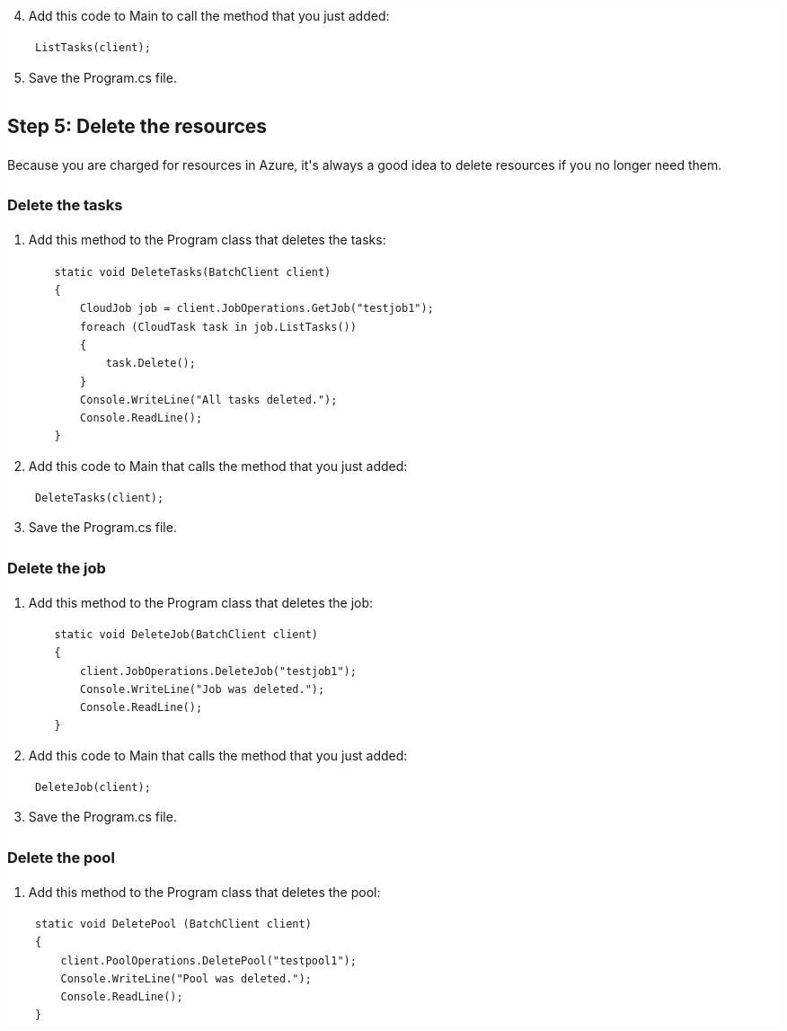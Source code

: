 4. Add this code to Main to call the method that you just added:

		ListTasks(client);

5. Save the Program.cs file.

## Step 5: Delete the resources

Because you are charged for resources in Azure, it's always a good idea to delete resources if you no longer need them.

### Delete the tasks

1.	Add this method to the Program class that deletes the tasks:

			static void DeleteTasks(BatchClient client)
			{
				CloudJob job = client.JobOperations.GetJob("testjob1");
				foreach (CloudTask task in job.ListTasks())
				{
					task.Delete();
				}
				Console.WriteLine("All tasks deleted.");
				Console.ReadLine();
			}

2. Add this code to Main that calls the method that you just added:

		DeleteTasks(client);

3. Save the Program.cs file.

### Delete the job

1.	Add this method to the Program class that deletes the job:

			static void DeleteJob(BatchClient client)
			{
				client.JobOperations.DeleteJob("testjob1");
				Console.WriteLine("Job was deleted.");
				Console.ReadLine();
			}

2. Add this code to Main that calls the method that you just added:

		DeleteJob(client);

3. Save the Program.cs file.

### Delete the pool

1. Add this method to the Program class that deletes the pool:

		static void DeletePool (BatchClient client)
		{
			client.PoolOperations.DeletePool("testpool1");
			Console.WriteLine("Pool was deleted.");
			Console.ReadLine();
		}
